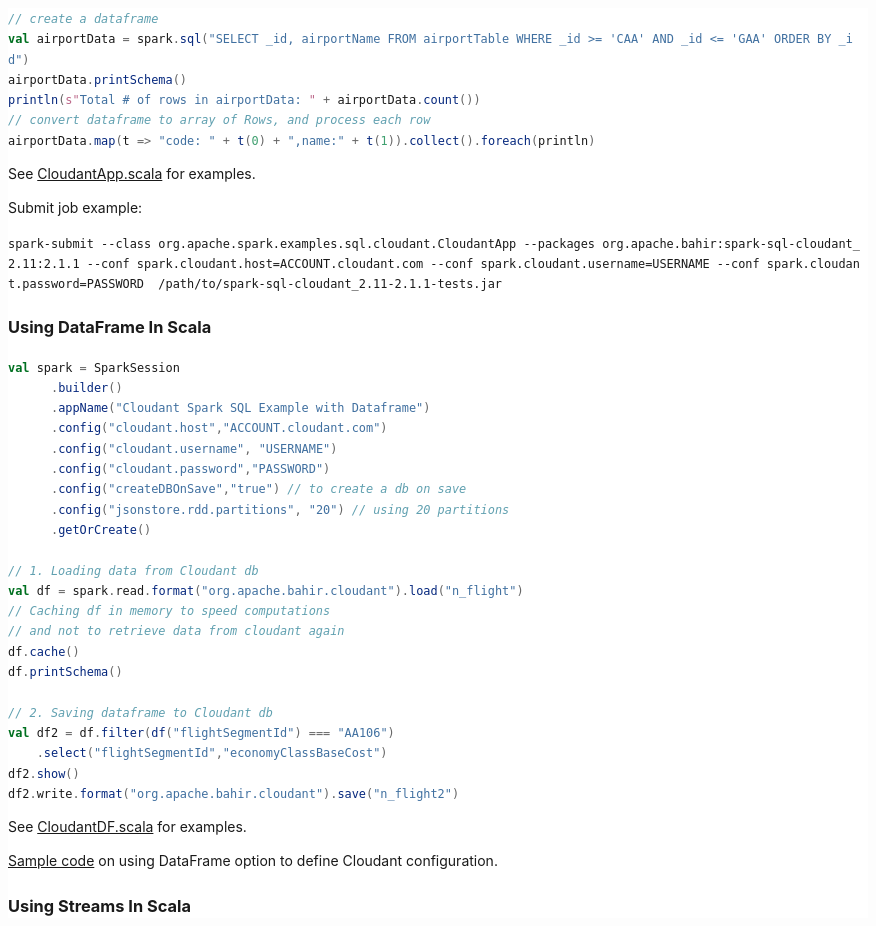 ```scala
// create a dataframe
val airportData = spark.sql("SELECT _id, airportName FROM airportTable WHERE _id >= 'CAA' AND _id <= 'GAA' ORDER BY _id")
airportData.printSchema()
println(s"Total # of rows in airportData: " + airportData.count())
// convert dataframe to array of Rows, and process each row
airportData.map(t => "code: " + t(0) + ",name:" + t(1)).collect().foreach(println)
```
See [CloudantApp.scala](examples/scala/src/main/scala/mytest/spark/CloudantApp.scala) for examples.

Submit job example:
```
spark-submit --class org.apache.spark.examples.sql.cloudant.CloudantApp --packages org.apache.bahir:spark-sql-cloudant_2.11:2.1.1 --conf spark.cloudant.host=ACCOUNT.cloudant.com --conf spark.cloudant.username=USERNAME --conf spark.cloudant.password=PASSWORD  /path/to/spark-sql-cloudant_2.11-2.1.1-tests.jar
```

### Using DataFrame In Scala

```scala
val spark = SparkSession
      .builder()
      .appName("Cloudant Spark SQL Example with Dataframe")
      .config("cloudant.host","ACCOUNT.cloudant.com")
      .config("cloudant.username", "USERNAME")
      .config("cloudant.password","PASSWORD")
      .config("createDBOnSave","true") // to create a db on save
      .config("jsonstore.rdd.partitions", "20") // using 20 partitions
      .getOrCreate()

// 1. Loading data from Cloudant db
val df = spark.read.format("org.apache.bahir.cloudant").load("n_flight")
// Caching df in memory to speed computations
// and not to retrieve data from cloudant again
df.cache()
df.printSchema()

// 2. Saving dataframe to Cloudant db
val df2 = df.filter(df("flightSegmentId") === "AA106")
    .select("flightSegmentId","economyClassBaseCost")
df2.show()
df2.write.format("org.apache.bahir.cloudant").save("n_flight2")
```

See [CloudantDF.scala](examples/scala/src/main/scala/mytest/spark/CloudantDF.scala) for examples.

[Sample code](examples/scala/src/main/scala/mytest/spark/CloudantDFOption.scala) on using DataFrame option to define Cloudant configuration.


### Using Streams In Scala
